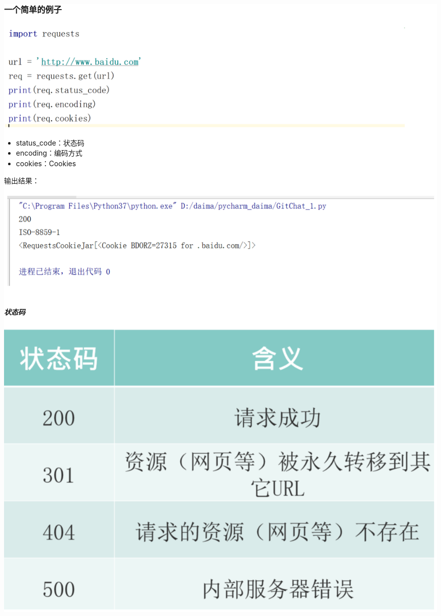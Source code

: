 ### 一个简单的例子

![在这里插入图片描述](./Crawler-Speed-101.assets/99453650-c57b-11e9-9d70-f58ea827d9ae.png)

- status_code：状态码
- encoding：编码方式
- cookies：Cookies

输出结果：

![在这里插入图片描述](./Crawler-Speed-101.assets/a387dc30-c57b-11e9-a915-7715b604f4bb.png)

##### **状态码**

![在这里插入图片描述](./Crawler-Speed-101.assets/ac73a4a0-c57b-11e9-aec6-21d1db34e100.png)

